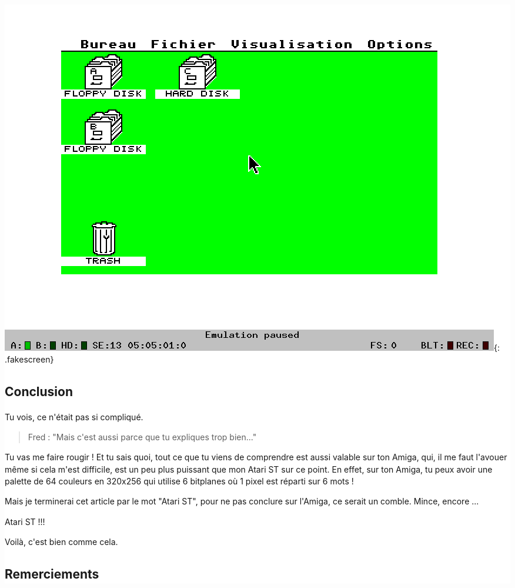 ![Retour GEM](/images/atari-st-4-bitplanes/grab0003.png){: .fakescreen}

## Conclusion

Tu vois, ce n'était pas si compliqué.

> Fred : "Mais c'est aussi parce que tu expliques trop bien..."

Tu vas me faire rougir ! Et tu sais quoi, tout ce que tu viens de comprendre est aussi valable sur ton Amiga, qui, il
me faut l'avouer même si cela m'est difficile, est un peu plus puissant que mon Atari ST sur ce point. En effet, sur ton Amiga, tu peux avoir une palette de 64 couleurs en 320x256 qui utilise 6 bitplanes où 1 pixel est réparti sur 6 mots !

Mais je terminerai cet article par le mot "Atari ST", pour ne pas conclure sur l'Amiga, ce serait un comble.
Mince, encore ...

Atari ST !!!

Voilà, c'est bien comme cela.

## Remerciements
